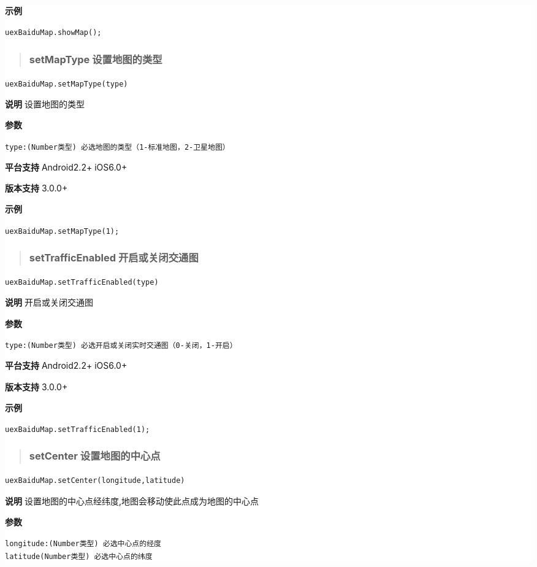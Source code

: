 **示例**
````
uexBaiduMap.showMap();
````

> ###       setMapType 设置地图的类型

`uexBaiduMap.setMapType(type)`

**说明**
设置地图的类型

**参数**
````
type:(Number类型) 必选地图的类型（1-标准地图，2-卫星地图）
````

**平台支持**
Android2.2+
iOS6.0+

**版本支持**
3.0.0+

**示例**
````
uexBaiduMap.setMapType(1);
````

> ###       setTrafficEnabled 开启或关闭交通图  

`uexBaiduMap.setTrafficEnabled(type)`

**说明**
开启或关闭交通图

**参数**
````
type:(Number类型) 必选开启或关闭实时交通图（0-关闭，1-开启）
````

**平台支持**
Android2.2+
iOS6.0+

**版本支持**
3.0.0+

**示例**
````
uexBaiduMap.setTrafficEnabled(1);
````

> ###           setCenter 设置地图的中心点

`uexBaiduMap.setCenter(longitude,latitude)`

**说明**
设置地图的中心点经纬度,地图会移动使此点成为地图的中心点

**参数**
````
longitude:(Number类型) 必选中心点的经度
latitude(Number类型) 必选中心点的纬度
````
